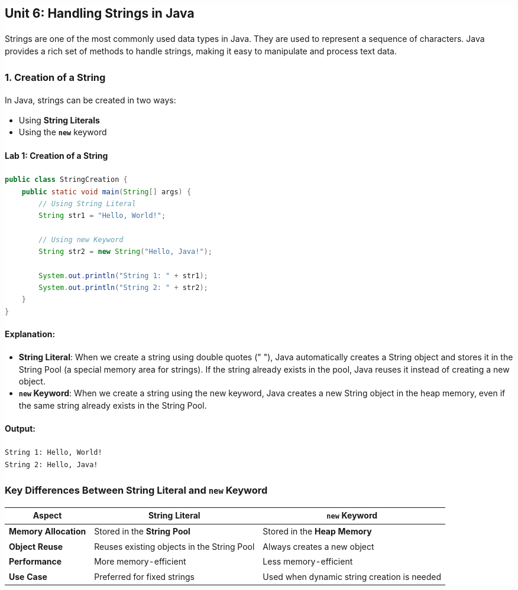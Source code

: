 ## Unit 6: Handling Strings in Java

Strings are one of the most commonly used data types in Java. They are used to represent a sequence of characters. Java provides a rich set of methods to handle strings, making it easy to manipulate and process text data.

### 1. **Creation of a String**

In Java, strings can be created in two ways:
- Using **String Literals**
- Using the **`new`** keyword

#### Lab 1: Creation of a String
```java
public class StringCreation {
    public static void main(String[] args) {
        // Using String Literal
        String str1 = "Hello, World!";
        
        // Using new Keyword
        String str2 = new String("Hello, Java!");
        
        System.out.println("String 1: " + str1);
        System.out.println("String 2: " + str2);
    }
}
```

#### Explanation:
- **String Literal**: When we create a string using double quotes (" "), Java automatically creates a String object and stores it in the String Pool (a special memory area for strings). If the string already exists in the pool, Java reuses it instead of creating a new object.
- **`new` Keyword**: When we create a string using the new keyword, Java creates a new String object in the heap memory, even if the same string already exists in the String Pool.

#### Output:
```
String 1: Hello, World!
String 2: Hello, Java!
```
### **Key Differences Between String Literal and `new` Keyword**

| **Aspect**          | **String Literal**                          | **`new` Keyword**                          |
|----------------------|---------------------------------------------|--------------------------------------------|
| **Memory Allocation** | Stored in the **String Pool**              | Stored in the **Heap Memory**              |
| **Object Reuse**     | Reuses existing objects in the String Pool  | Always creates a new object                |
| **Performance**      | More memory-efficient                       | Less memory-efficient                      |
| **Use Case**         | Preferred for fixed strings                 | Used when dynamic string creation is needed|
